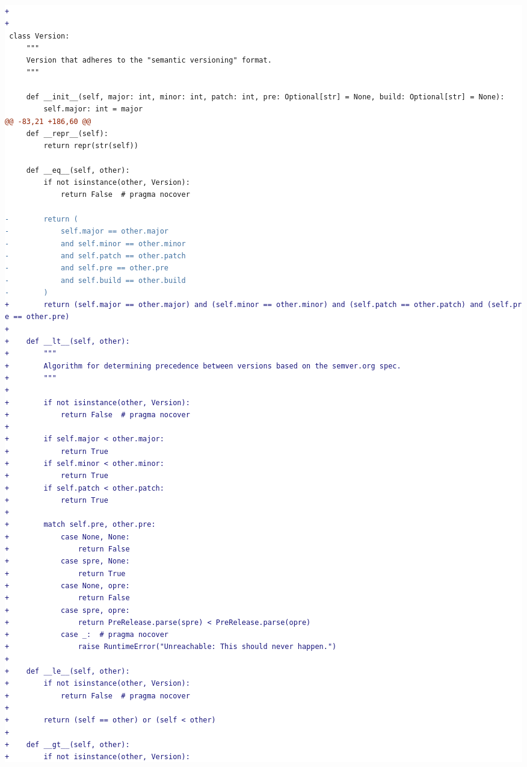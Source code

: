 ```diff
+
+
 class Version:
     """
     Version that adheres to the "semantic versioning" format.
     """
 
     def __init__(self, major: int, minor: int, patch: int, pre: Optional[str] = None, build: Optional[str] = None):
         self.major: int = major
@@ -83,21 +186,60 @@
     def __repr__(self):
         return repr(str(self))
 
     def __eq__(self, other):
         if not isinstance(other, Version):
             return False  # pragma nocover
 
-        return (
-            self.major == other.major
-            and self.minor == other.minor
-            and self.patch == other.patch
-            and self.pre == other.pre
-            and self.build == other.build
-        )
+        return (self.major == other.major) and (self.minor == other.minor) and (self.patch == other.patch) and (self.pre == other.pre)
+
+    def __lt__(self, other):
+        """
+        Algorithm for determining precedence between versions based on the semver.org spec.
+        """
+
+        if not isinstance(other, Version):
+            return False  # pragma nocover
+
+        if self.major < other.major:
+            return True
+        if self.minor < other.minor:
+            return True
+        if self.patch < other.patch:
+            return True
+
+        match self.pre, other.pre:
+            case None, None:
+                return False
+            case spre, None:
+                return True
+            case None, opre:
+                return False
+            case spre, opre:
+                return PreRelease.parse(spre) < PreRelease.parse(opre)
+            case _:  # pragma nocover
+                raise RuntimeError("Unreachable: This should never happen.")
+
+    def __le__(self, other):
+        if not isinstance(other, Version):
+            return False  # pragma nocover
+
+        return (self == other) or (self < other)
+
+    def __gt__(self, other):
+        if not isinstance(other, Version):
```